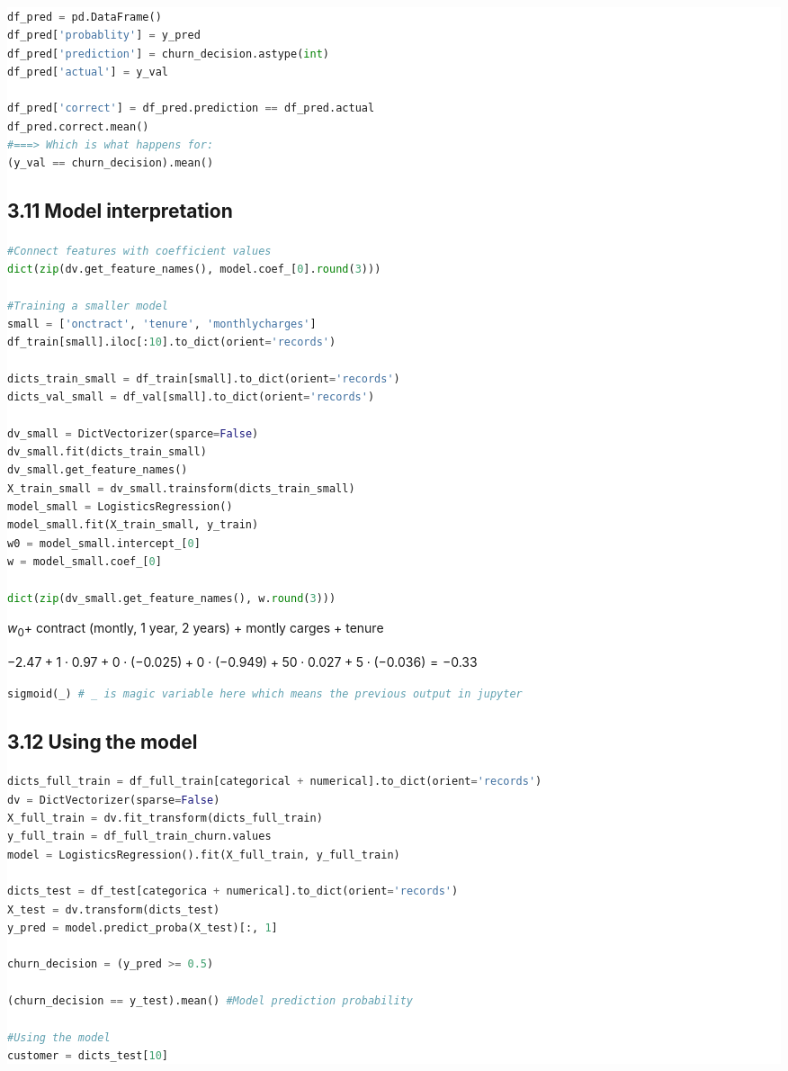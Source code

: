 ```python
df_pred = pd.DataFrame()
df_pred['probablity'] = y_pred
df_pred['prediction'] = churn_decision.astype(int)
df_pred['actual'] = y_val

df_pred['correct'] = df_pred.prediction == df_pred.actual
df_pred.correct.mean()
#===> Which is what happens for:
(y_val == churn_decision).mean()

```

## 3.11 Model interpretation

```python
#Connect features with coefficient values
dict(zip(dv.get_feature_names(), model.coef_[0].round(3)))

#Training a smaller model
small = ['onctract', 'tenure', 'monthlycharges']
df_train[small].iloc[:10].to_dict(orient='records')

dicts_train_small = df_train[small].to_dict(orient='records')
dicts_val_small = df_val[small].to_dict(orient='records')

dv_small = DictVectorizer(sparce=False)
dv_small.fit(dicts_train_small)
dv_small.get_feature_names()
X_train_small = dv_small.trainsform(dicts_train_small)
model_small = LogisticsRegression()
model_small.fit(X_train_small, y_train)
w0 = model_small.intercept_[0]
w = model_small.coef_[0]

dict(zip(dv_small.get_feature_names(), w.round(3)))
```
$w_0 +$ contract (montly, 1 year, 2 years) $+$ montly carges $+$ tenure

$-2.47 + 1 \cdot 0.97 + 0 \cdot (-0.025) + 0 \cdot (-0.949) + 50 \cdot 0.027 + 5 \cdot (-0.036) = -0.33$

```python
sigmoid(_) # _ is magic variable here which means the previous output in jupyter
```

## 3.12 Using the model

```python
dicts_full_train = df_full_train[categorical + numerical].to_dict(orient='records')
dv = DictVectorizer(sparse=False)
X_full_train = dv.fit_transform(dicts_full_train)
y_full_train = df_full_train_churn.values
model = LogisticsRegression().fit(X_full_train, y_full_train)

dicts_test = df_test[categorica + numerical].to_dict(orient='records')
X_test = dv.transform(dicts_test)
y_pred = model.predict_proba(X_test)[:, 1]

churn_decision = (y_pred >= 0.5)

(churn_decision == y_test).mean() #Model prediction probability

#Using the model
customer = dicts_test[10]
```